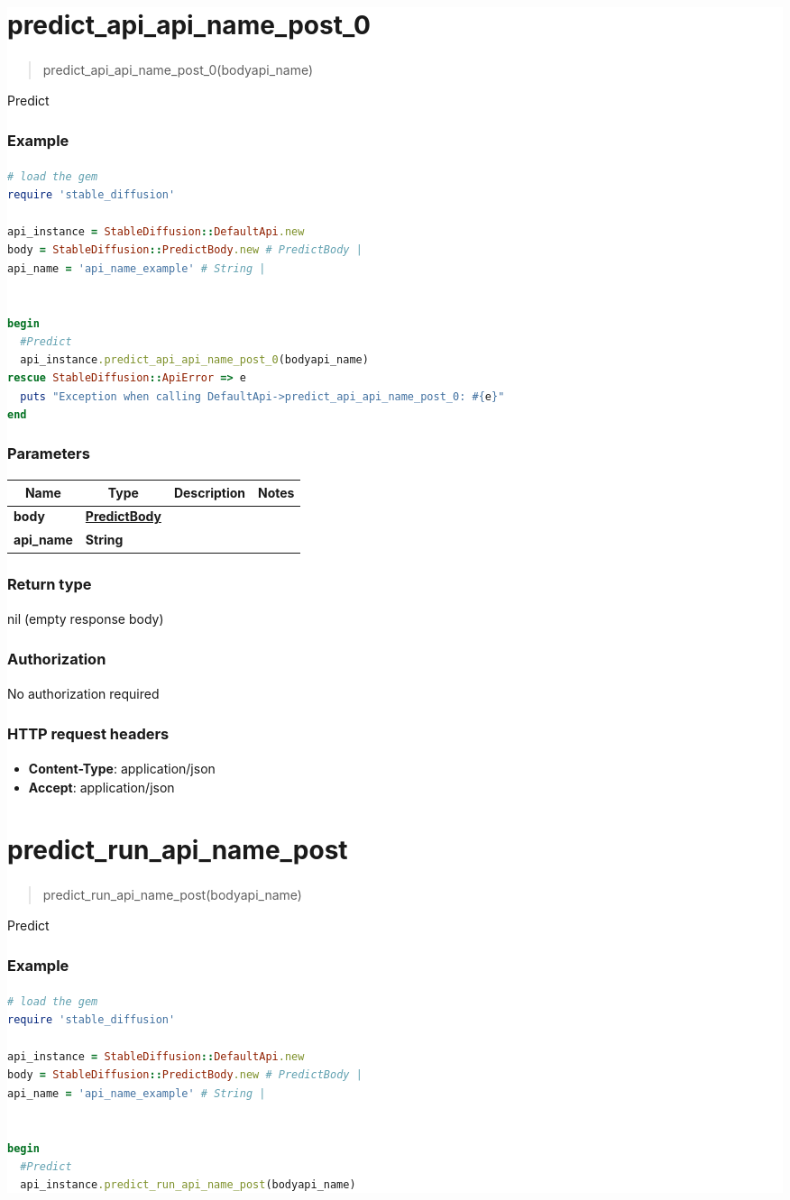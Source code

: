 
# **predict_api_api_name_post_0**
> predict_api_api_name_post_0(bodyapi_name)

Predict

### Example
```ruby
# load the gem
require 'stable_diffusion'

api_instance = StableDiffusion::DefaultApi.new
body = StableDiffusion::PredictBody.new # PredictBody | 
api_name = 'api_name_example' # String | 


begin
  #Predict
  api_instance.predict_api_api_name_post_0(bodyapi_name)
rescue StableDiffusion::ApiError => e
  puts "Exception when calling DefaultApi->predict_api_api_name_post_0: #{e}"
end
```

### Parameters

Name | Type | Description  | Notes
------------- | ------------- | ------------- | -------------
 **body** | [**PredictBody**](PredictBody.md)|  | 
 **api_name** | **String**|  | 

### Return type

nil (empty response body)

### Authorization

No authorization required

### HTTP request headers

 - **Content-Type**: application/json
 - **Accept**: application/json



# **predict_run_api_name_post**
> predict_run_api_name_post(bodyapi_name)

Predict

### Example
```ruby
# load the gem
require 'stable_diffusion'

api_instance = StableDiffusion::DefaultApi.new
body = StableDiffusion::PredictBody.new # PredictBody | 
api_name = 'api_name_example' # String | 


begin
  #Predict
  api_instance.predict_run_api_name_post(bodyapi_name)
```